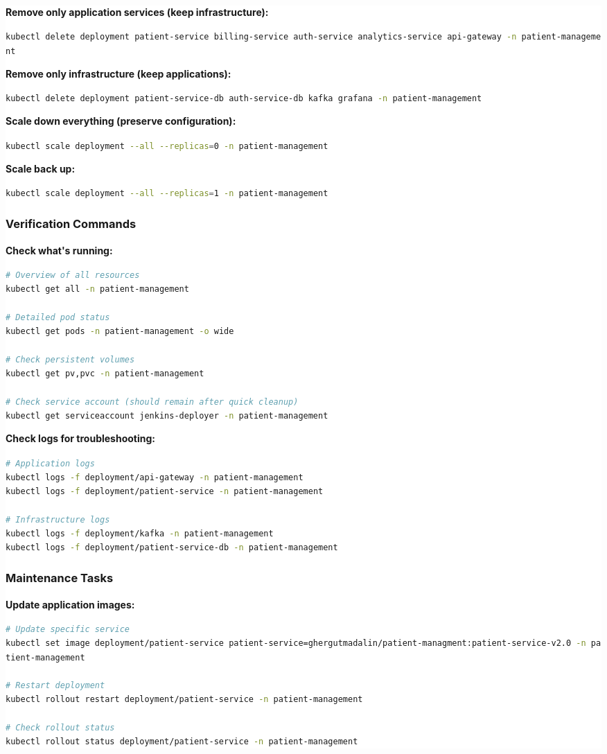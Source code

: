 **Remove only application services (keep infrastructure):**
```bash
kubectl delete deployment patient-service billing-service auth-service analytics-service api-gateway -n patient-management
```

**Remove only infrastructure (keep applications):**
```bash
kubectl delete deployment patient-service-db auth-service-db kafka grafana -n patient-management
```

**Scale down everything (preserve configuration):**
```bash
kubectl scale deployment --all --replicas=0 -n patient-management
```

**Scale back up:**
```bash
kubectl scale deployment --all --replicas=1 -n patient-management
```

### Verification Commands

**Check what's running:**
```bash
# Overview of all resources
kubectl get all -n patient-management

# Detailed pod status
kubectl get pods -n patient-management -o wide

# Check persistent volumes
kubectl get pv,pvc -n patient-management

# Check service account (should remain after quick cleanup)
kubectl get serviceaccount jenkins-deployer -n patient-management
```

**Check logs for troubleshooting:**
```bash
# Application logs
kubectl logs -f deployment/api-gateway -n patient-management
kubectl logs -f deployment/patient-service -n patient-management

# Infrastructure logs
kubectl logs -f deployment/kafka -n patient-management
kubectl logs -f deployment/patient-service-db -n patient-management
```

### Maintenance Tasks

**Update application images:**
```bash
# Update specific service
kubectl set image deployment/patient-service patient-service=ghergutmadalin/patient-managment:patient-service-v2.0 -n patient-management

# Restart deployment
kubectl rollout restart deployment/patient-service -n patient-management

# Check rollout status
kubectl rollout status deployment/patient-service -n patient-management
```

